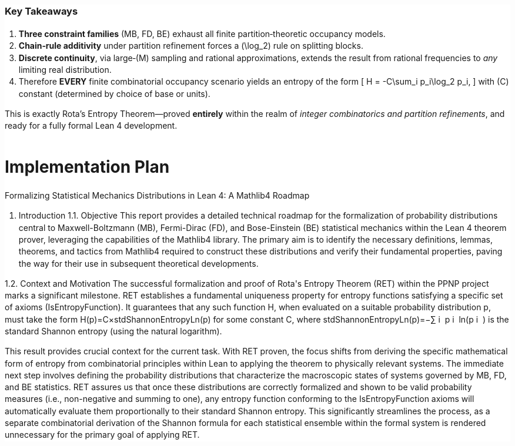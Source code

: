 
### Key Takeaways

1. **Three constraint families** (MB, FD, BE) exhaust all finite partition‐theoretic occupancy models.  
2. **Chain‐rule additivity** under partition refinement forces a \(\log_2\) rule on splitting blocks.  
3. **Discrete continuity**, via large‐\(M\) sampling and rational approximations, extends the result from rational frequencies to *any* limiting real distribution.  
4. Therefore **EVERY** finite combinatorial occupancy scenario yields an entropy of the form
   \[
     H = -C\sum_i p_i\log_2 p_i,
   \]
   with \(C\) constant (determined by choice of base or units).  

This is exactly Rota’s Entropy Theorem—proved **entirely** within the realm of *integer combinatorics and partition refinements*, and ready for a fully formal Lean 4 development.

# Implementation Plan
Formalizing Statistical Mechanics Distributions in Lean 4: A Mathlib4 Roadmap
1. Introduction
1.1. Objective
This report provides a detailed technical roadmap for the formalization of probability distributions central to Maxwell-Boltzmann (MB), Fermi-Dirac (FD), and Bose-Einstein (BE) statistical mechanics within the Lean 4 theorem prover, leveraging the capabilities of the Mathlib4 library. The primary aim is to identify the necessary definitions, lemmas, theorems, and tactics from Mathlib4 required to construct these distributions and verify their fundamental properties, paving the way for their use in subsequent theoretical developments.

1.2. Context and Motivation
The successful formalization and proof of Rota's Entropy Theorem (RET) within the PPNP project marks a significant milestone. RET establishes a fundamental uniqueness property for entropy functions satisfying a specific set of axioms (IsEntropyFunction). It guarantees that any such function H, when evaluated on a suitable probability distribution p, must take the form H(p)=C×stdShannonEntropyLn(p) for some constant C, where stdShannonEntropyLn(p)=−∑ 
i
​
 p 
i
​
 ln(p 
i
​
 ) is the standard Shannon entropy (using the natural logarithm).

This result provides crucial context for the current task. With RET proven, the focus shifts from deriving the specific mathematical form of entropy from combinatorial principles within Lean to applying the theorem to physically relevant systems. The immediate next step involves defining the probability distributions that characterize the macroscopic states of systems governed by MB, FD, and BE statistics. RET assures us that once these distributions are correctly formalized and shown to be valid probability measures (i.e., non-negative and summing to one), any entropy function conforming to the IsEntropyFunction axioms will automatically evaluate them proportionally to their standard Shannon entropy. This significantly streamlines the process, as a separate combinatorial derivation of the Shannon formula for each statistical ensemble within the formal system is rendered unnecessary for the primary goal of applying RET.
